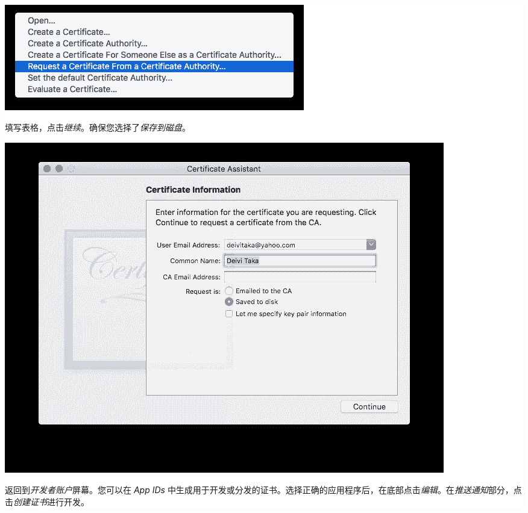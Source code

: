 ![Generate Certificate](img/fbd5a86ed255a44543e5480fc65787e6.png)

填写表格，点击*继续*。确保您选择了*保存到磁盘*。

![Generate Certificate](img/d08eade3447e4e1a821cefd47c091dc0.png)

返回到*开发者账户*屏幕。您可以在 *App IDs* 中生成用于开发或分发的证书。选择正确的应用程序后，在底部点击*编辑*。在*推送通知*部分，点击*创建证书*进行开发。
